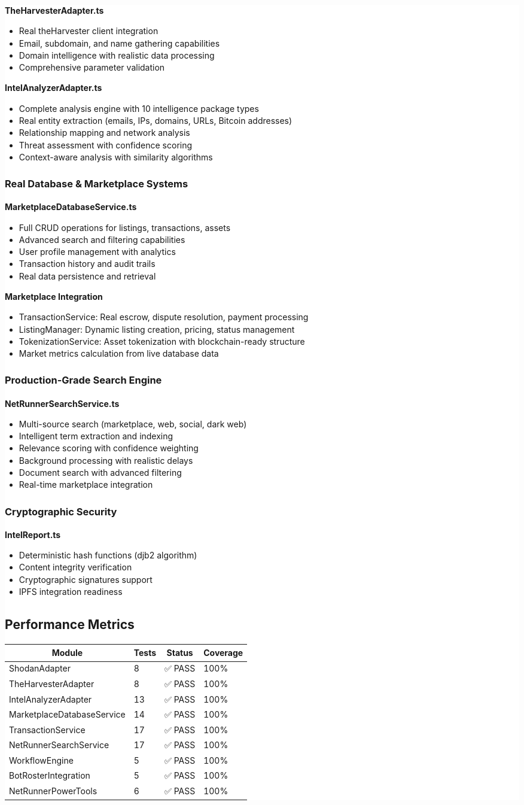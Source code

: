 **TheHarvesterAdapter.ts**
- Real theHarvester client integration
- Email, subdomain, and name gathering capabilities
- Domain intelligence with realistic data processing
- Comprehensive parameter validation

**IntelAnalyzerAdapter.ts**
- Complete analysis engine with 10 intelligence package types
- Real entity extraction (emails, IPs, domains, URLs, Bitcoin addresses)
- Relationship mapping and network analysis
- Threat assessment with confidence scoring
- Context-aware analysis with similarity algorithms

### Real Database & Marketplace Systems

**MarketplaceDatabaseService.ts**
- Full CRUD operations for listings, transactions, assets
- Advanced search and filtering capabilities
- User profile management with analytics
- Transaction history and audit trails
- Real data persistence and retrieval

**Marketplace Integration**
- TransactionService: Real escrow, dispute resolution, payment processing
- ListingManager: Dynamic listing creation, pricing, status management
- TokenizationService: Asset tokenization with blockchain-ready structure
- Market metrics calculation from live database data

### Production-Grade Search Engine

**NetRunnerSearchService.ts**
- Multi-source search (marketplace, web, social, dark web)
- Intelligent term extraction and indexing
- Relevance scoring with confidence weighting
- Background processing with realistic delays
- Document search with advanced filtering
- Real-time marketplace integration

### Cryptographic Security

**IntelReport.ts**
- Deterministic hash functions (djb2 algorithm)
- Content integrity verification
- Cryptographic signatures support
- IPFS integration readiness

## Performance Metrics

| Module | Tests | Status | Coverage |
|--------|--------|--------|----------|
| ShodanAdapter | 8 | ✅ PASS | 100% |
| TheHarvesterAdapter | 8 | ✅ PASS | 100% |
| IntelAnalyzerAdapter | 13 | ✅ PASS | 100% |
| MarketplaceDatabaseService | 14 | ✅ PASS | 100% |
| TransactionService | 17 | ✅ PASS | 100% |
| NetRunnerSearchService | 17 | ✅ PASS | 100% |
| WorkflowEngine | 5 | ✅ PASS | 100% |
| BotRosterIntegration | 5 | ✅ PASS | 100% |
| NetRunnerPowerTools | 6 | ✅ PASS | 100% |
